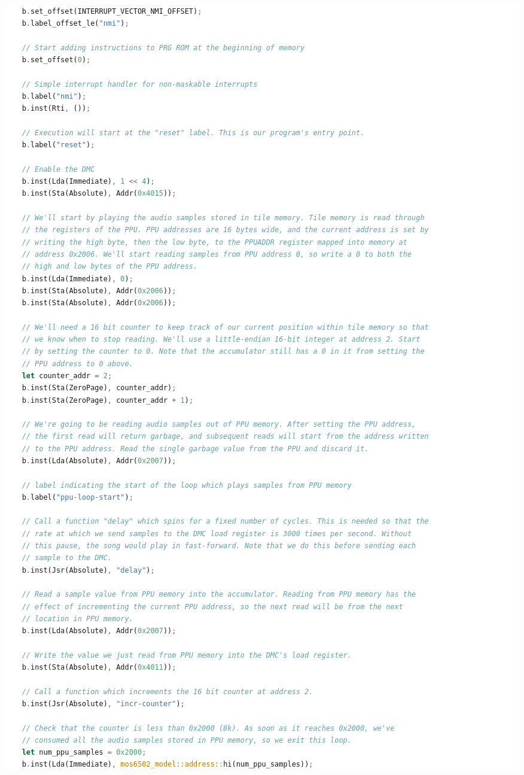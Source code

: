 ```rust
    b.set_offset(INTERRUPT_VECTOR_NMI_OFFSET);
    b.label_offset_le("nmi");

    // Start adding instructions to PRG ROM at the beginning of memory
    b.set_offset(0);

    // Simple interrupt handler for non-maskable interrupts
    b.label("nmi");
    b.inst(Rti, ());

    // Execution will start at the "reset" label. This is our program's entry point.
    b.label("reset");

    // Enable the DMC
    b.inst(Lda(Immediate), 1 << 4);
    b.inst(Sta(Absolute), Addr(0x4015));

    // We'll start by playing the audio samples stored in tile memory. Tile memory is read through
    // the registers of the PPU. PPU addresses are 16 bytes wide, and the current address is set by
    // writing the high byte, then the low byte, to the PPUADDR register mapped into memory at
    // address 0x2006. We'll start reading samples from PPU address 0, so write a 0 to both the
    // high and low bytes of the PPU address.
    b.inst(Lda(Immediate), 0);
    b.inst(Sta(Absolute), Addr(0x2006));
    b.inst(Sta(Absolute), Addr(0x2006));

    // We'll need a 16 bit counter to keep track of our current position within tile memory so that
    // we know when to stop reading. We'll use a little-endian 16-bit integer at address 2. Start
    // by setting the counter to 0. Note that the accumulator still has a 0 in it from setting the
    // PPU address to 0 above.
    let counter_addr = 2;
    b.inst(Sta(ZeroPage), counter_addr);
    b.inst(Sta(ZeroPage), counter_addr + 1);

    // We're going to be reading audio samples out of PPU memory. After setting the PPU address,
    // the first read will return garbage, and subsequent reads will start from the address written
    // to the PPU address. Read the single garbage value from the PPU and discard it.
    b.inst(Lda(Absolute), Addr(0x2007));

    // label indicating the start of the loop which plays samples from PPU memory
    b.label("ppu-loop-start");

    // Call a function "delay" which spins for a fixed number of cycles. This is needed so that the
    // rate at which we send samples to the DMC load register is 3000 times per second. Without
    // this pause, the song would play in fast-forward. Note that we do this before sending each
    // sample to the DMC.
    b.inst(Jsr(Absolute), "delay");

    // Read a sample value from PPU memory into the accumulator. Reading from PPU memory has the
    // effect of incrementing the current PPU address, so the next read will be from the next
    // location in PPU memory.
    b.inst(Lda(Absolute), Addr(0x2007));

    // Write the value we just read from PPU memory into the DMC's load register.
    b.inst(Sta(Absolute), Addr(0x4011));

    // Call a function which increments the 16 bit counter at address 2.
    b.inst(Jsr(Absolute), "incr-counter");

    // Check that the counter is less than 0x2000 (8k). As soon as it reaches 0x2000, we've
    // consumed all the audio samples stored in PPU memory, so we exit this loop.
    let num_ppu_samples = 0x2000;
    b.inst(Lda(Immediate), mos6502_model::address::hi(num_ppu_samples));
```